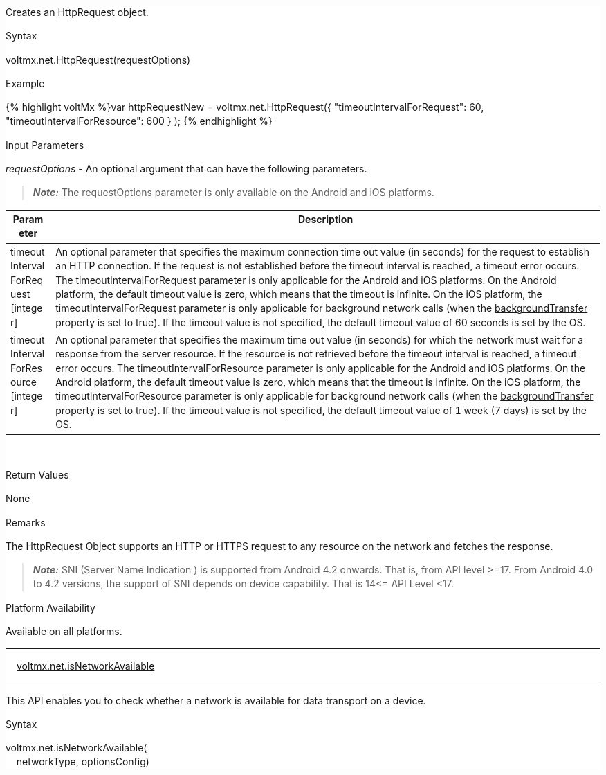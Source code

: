 Creates an [HttpRequest](httprequestobject.html) object.

Syntax

voltmx.net.HttpRequest(requestOptions)

Example

{% highlight voltMx %}var httpRequestNew = voltmx.net.HttpRequest({
       "timeoutIntervalForRequest": 60,
       "timeoutIntervalForResource": 600
   }
);
{% endhighlight %}

Input Parameters

_requestOptions_ - An optional argument that can have the following parameters.

> **_Note:_** The requestOptions parameter is only available on the Android and iOS platforms.

  
| Parameter | Description |
| --- | --- |
| timeoutIntervalForRequest \[integer\] | An optional parameter that specifies the maximum connection time out value (in seconds) for the request to establish an HTTP connection. If the request is not established before the timeout interval is reached, a timeout error occurs. The timeoutIntervalForRequest parameter is only applicable for the Android and iOS platforms. On the Android platform, the default timeout value is zero, which means that the timeout is infinite. On the iOS platform, the timeoutIntervalForRequest parameter is only applicable for background network calls (when the [backgroundTransfer](httprequestobject_properties.html#backgroundTransfer) property is set to true). If the timeout value is not specified, the default timeout value of 60 seconds is set by the OS. |
| timeoutIntervalForResource \[integer\] | An optional parameter that specifies the maximum time out value (in seconds) for which the network must wait for a response from the server resource. If the resource is not retrieved before the timeout interval is reached, a timeout error occurs. The timeoutIntervalForResource parameter is only applicable for the Android and iOS platforms. On the Android platform, the default timeout value is zero, which means that the timeout is infinite. On the iOS platform, the timeoutIntervalForResource parameter is only applicable for background network calls (when the [backgroundTransfer](httprequestobject_properties.html#backgroundTransfer) property is set to true). If the timeout value is not specified, the default timeout value of 1 week (7 days) is set by the OS. |

 

Return Values

None

Remarks

The [HttpRequest](httprequestobject.html) Object supports an HTTP or HTTPS request to any resource on the network and fetches the response.

> **_Note:_** SNI (Server Name Indication ) is supported from Android 4.2 onwards. That is, from API level >=17. From Android 4.0 to 4.2 versions, the support of SNI depends on device capability. That is 14<= API Level <17.

Platform Availability

Available on all platforms.

* * *

[![Closed](../Skins/Default/Stylesheets/Images/transparent.gif)](javascript:void(0);)[voltmx.net.isNetworkAvailable](javascript:void(0);) 

* * *

This API enables you to check whether a network is available for data transport on a device.

Syntax

voltmx.net.isNetworkAvailable(  
    networkType, optionsConfig)
